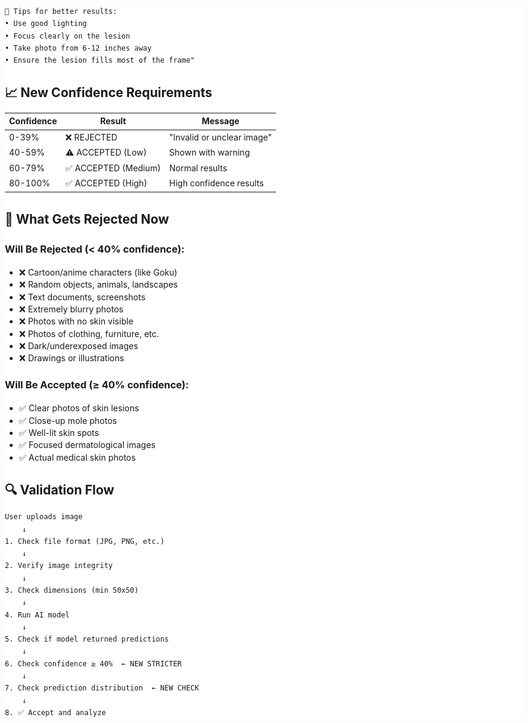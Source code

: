 ```
📸 Tips for better results:
• Use good lighting
• Focus clearly on the lesion
• Take photo from 6-12 inches away
• Ensure the lesion fills most of the frame"
```

## 📈 New Confidence Requirements

| Confidence | Result | Message |
|------------|--------|---------|
| 0-39% | ❌ REJECTED | "Invalid or unclear image" |
| 40-59% | ⚠️ ACCEPTED (Low) | Shown with warning |
| 60-79% | ✅ ACCEPTED (Medium) | Normal results |
| 80-100% | ✅ ACCEPTED (High) | High confidence results |

## 🎯 What Gets Rejected Now

### Will Be Rejected (< 40% confidence):
- ❌ Cartoon/anime characters (like Goku)
- ❌ Random objects, animals, landscapes
- ❌ Text documents, screenshots
- ❌ Extremely blurry photos
- ❌ Photos with no skin visible
- ❌ Photos of clothing, furniture, etc.
- ❌ Dark/underexposed images
- ❌ Drawings or illustrations

### Will Be Accepted (≥ 40% confidence):
- ✅ Clear photos of skin lesions
- ✅ Close-up mole photos
- ✅ Well-lit skin spots
- ✅ Focused dermatological images
- ✅ Actual medical skin photos

## 🔍 Validation Flow

```
User uploads image
    ↓
1. Check file format (JPG, PNG, etc.)
    ↓
2. Verify image integrity
    ↓
3. Check dimensions (min 50x50)
    ↓
4. Run AI model
    ↓
5. Check if model returned predictions
    ↓
6. Check confidence ≥ 40%  ← NEW STRICTER
    ↓
7. Check prediction distribution  ← NEW CHECK
    ↓
8. ✅ Accept and analyze
```
